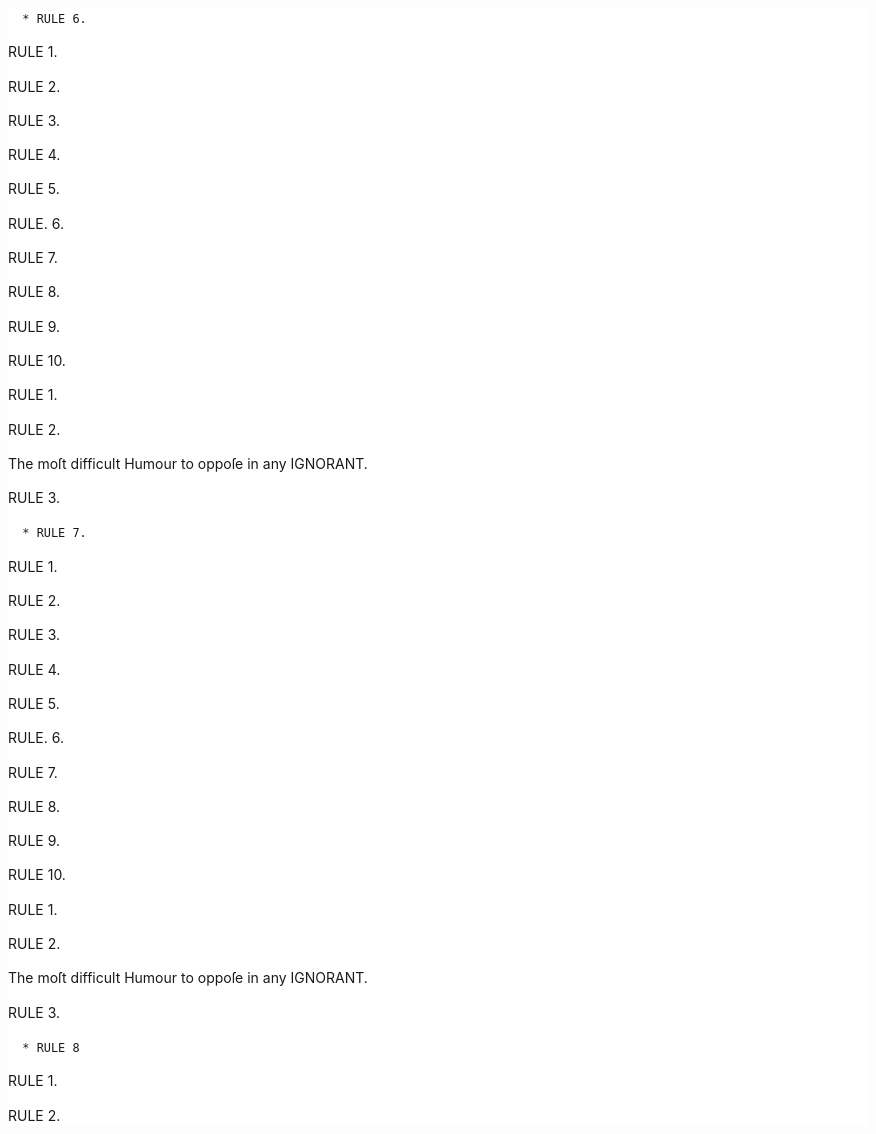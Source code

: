       * RULE 6.

RULE 1.

RULE 2.

RULE 3.

RULE 4.

RULE 5.

RULE. 6.

RULE 7.

RULE 8.

RULE 9.

RULE 10.

RULE 1.

RULE 2.

The moſt difficult Humour to oppoſe in any IGNORANT.

RULE 3.

      * RULE 7.

RULE 1.

RULE 2.

RULE 3.

RULE 4.

RULE 5.

RULE. 6.

RULE 7.

RULE 8.

RULE 9.

RULE 10.

RULE 1.

RULE 2.

The moſt difficult Humour to oppoſe in any IGNORANT.

RULE 3.

      * RULE 8

RULE 1.

RULE 2.
